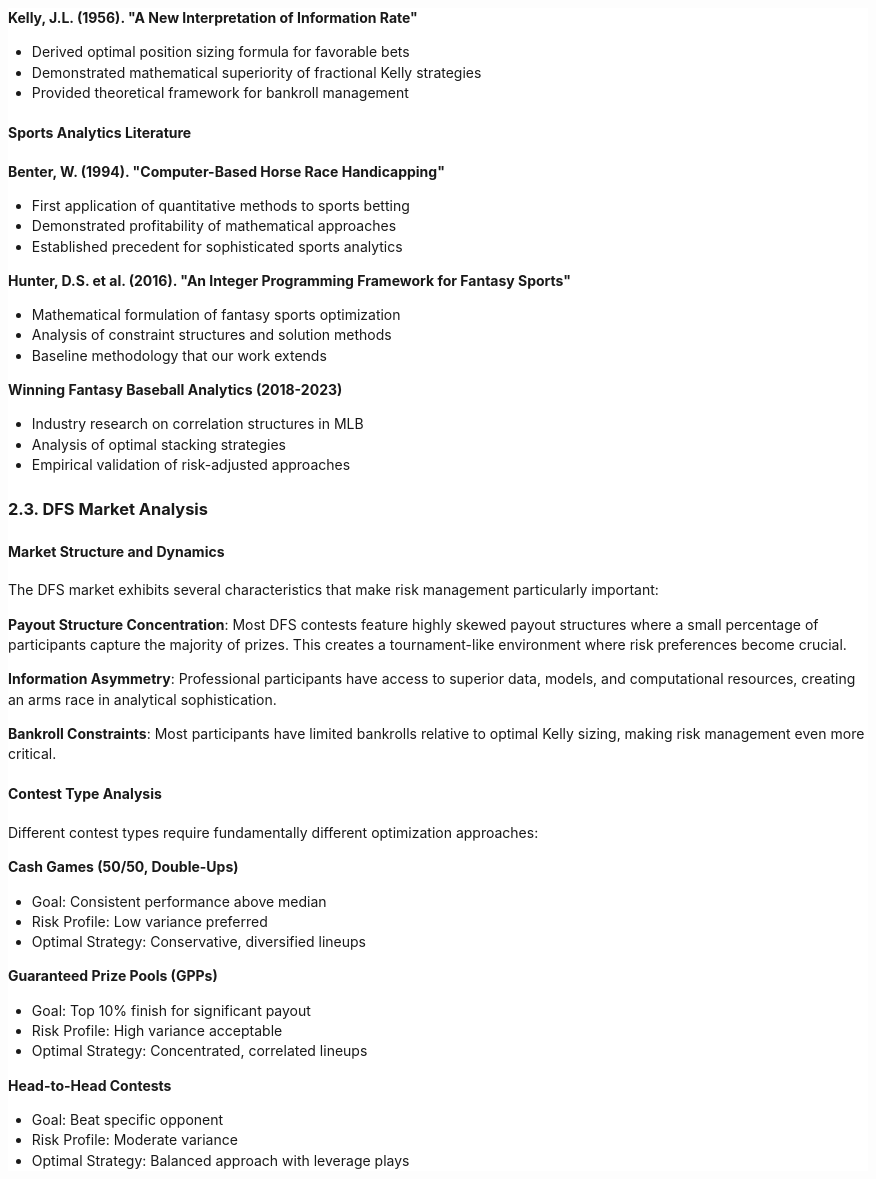 **Kelly, J.L. (1956). "A New Interpretation of Information Rate"**
- Derived optimal position sizing formula for favorable bets
- Demonstrated mathematical superiority of fractional Kelly strategies
- Provided theoretical framework for bankroll management

#### Sports Analytics Literature

**Benter, W. (1994). "Computer-Based Horse Race Handicapping"**
- First application of quantitative methods to sports betting
- Demonstrated profitability of mathematical approaches
- Established precedent for sophisticated sports analytics

**Hunter, D.S. et al. (2016). "An Integer Programming Framework for Fantasy Sports"**
- Mathematical formulation of fantasy sports optimization
- Analysis of constraint structures and solution methods
- Baseline methodology that our work extends

**Winning Fantasy Baseball Analytics (2018-2023)**
- Industry research on correlation structures in MLB
- Analysis of optimal stacking strategies
- Empirical validation of risk-adjusted approaches

### 2.3. DFS Market Analysis

#### Market Structure and Dynamics

The DFS market exhibits several characteristics that make risk management particularly important:

**Payout Structure Concentration**: Most DFS contests feature highly skewed payout structures where a small percentage of participants capture the majority of prizes. This creates a tournament-like environment where risk preferences become crucial.

**Information Asymmetry**: Professional participants have access to superior data, models, and computational resources, creating an arms race in analytical sophistication.

**Bankroll Constraints**: Most participants have limited bankrolls relative to optimal Kelly sizing, making risk management even more critical.

#### Contest Type Analysis

Different contest types require fundamentally different optimization approaches:

**Cash Games (50/50, Double-Ups)**
- Goal: Consistent performance above median
- Risk Profile: Low variance preferred
- Optimal Strategy: Conservative, diversified lineups

**Guaranteed Prize Pools (GPPs)**
- Goal: Top 10% finish for significant payout
- Risk Profile: High variance acceptable
- Optimal Strategy: Concentrated, correlated lineups

**Head-to-Head Contests**
- Goal: Beat specific opponent
- Risk Profile: Moderate variance
- Optimal Strategy: Balanced approach with leverage plays
